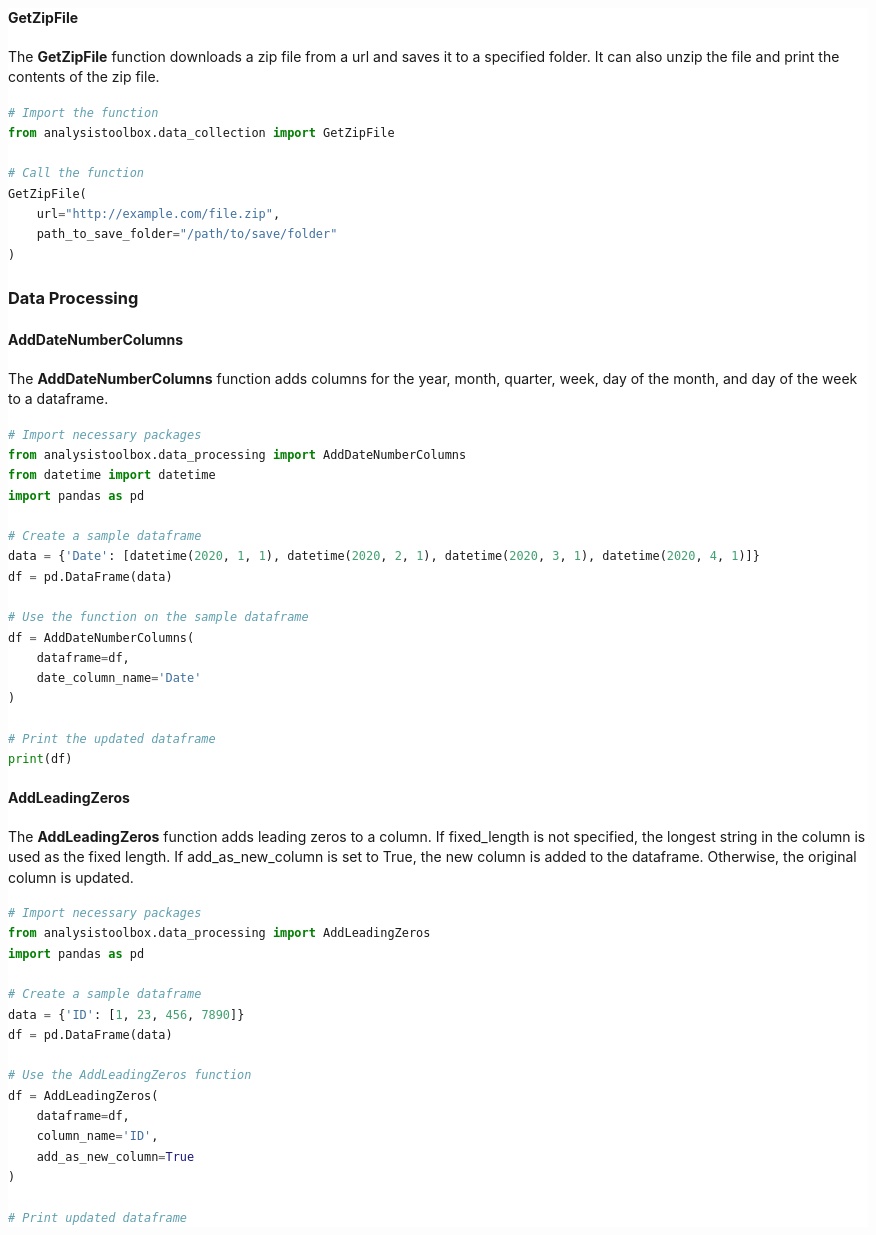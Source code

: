 #### GetZipFile

The **GetZipFile** function downloads a zip file from a url and saves it to a specified folder. It can also unzip the file and print the contents of the zip file.

```python
# Import the function
from analysistoolbox.data_collection import GetZipFile

# Call the function
GetZipFile(
    url="http://example.com/file.zip", 
    path_to_save_folder="/path/to/save/folder"
)
```

### Data Processing

#### AddDateNumberColumns

The **AddDateNumberColumns** function adds columns for the year, month, quarter, week, day of the month, and day of the week to a dataframe.

```python
# Import necessary packages
from analysistoolbox.data_processing import AddDateNumberColumns
from datetime import datetime
import pandas as pd

# Create a sample dataframe
data = {'Date': [datetime(2020, 1, 1), datetime(2020, 2, 1), datetime(2020, 3, 1), datetime(2020, 4, 1)]}
df = pd.DataFrame(data)

# Use the function on the sample dataframe
df = AddDateNumberColumns(
    dataframe=df, 
    date_column_name='Date'
)

# Print the updated dataframe
print(df)
```

#### AddLeadingZeros

The **AddLeadingZeros** function adds leading zeros to a column. If fixed_length is not specified, the longest string in the column is used as the fixed length. If add_as_new_column is set to True, the new column is added to the dataframe. Otherwise, the original column is updated.

```python
# Import necessary packages
from analysistoolbox.data_processing import AddLeadingZeros
import pandas as pd

# Create a sample dataframe
data = {'ID': [1, 23, 456, 7890]}
df = pd.DataFrame(data)

# Use the AddLeadingZeros function
df = AddLeadingZeros(
    dataframe=df, 
    column_name='ID', 
    add_as_new_column=True
)

# Print updated dataframe
```
